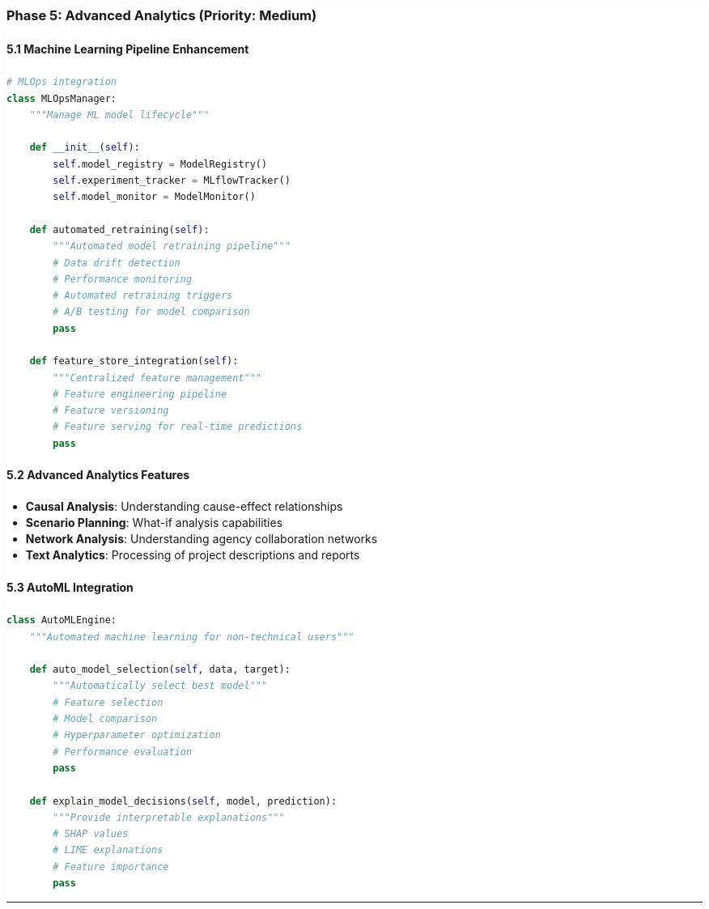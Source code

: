 
### **Phase 5: Advanced Analytics (Priority: Medium)**

#### **5.1 Machine Learning Pipeline Enhancement**
```python
# MLOps integration
class MLOpsManager:
    """Manage ML model lifecycle"""
    
    def __init__(self):
        self.model_registry = ModelRegistry()
        self.experiment_tracker = MLflowTracker()
        self.model_monitor = ModelMonitor()
    
    def automated_retraining(self):
        """Automated model retraining pipeline"""
        # Data drift detection
        # Performance monitoring  
        # Automated retraining triggers
        # A/B testing for model comparison
        pass
    
    def feature_store_integration(self):
        """Centralized feature management"""
        # Feature engineering pipeline
        # Feature versioning
        # Feature serving for real-time predictions
        pass
```

#### **5.2 Advanced Analytics Features**
- **Causal Analysis**: Understanding cause-effect relationships
- **Scenario Planning**: What-if analysis capabilities
- **Network Analysis**: Understanding agency collaboration networks
- **Text Analytics**: Processing of project descriptions and reports

#### **5.3 AutoML Integration**
```python
class AutoMLEngine:
    """Automated machine learning for non-technical users"""
    
    def auto_model_selection(self, data, target):
        """Automatically select best model"""
        # Feature selection
        # Model comparison
        # Hyperparameter optimization
        # Performance evaluation
        pass
    
    def explain_model_decisions(self, model, prediction):
        """Provide interpretable explanations"""
        # SHAP values
        # LIME explanations  
        # Feature importance
        pass
```

---